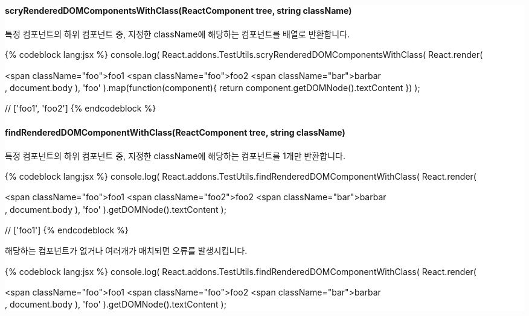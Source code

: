#### scryRenderedDOMComponentsWithClass(ReactComponent tree, string className)

특정 컴포넌트의 하위 컴포넌트 중, 지정한 className에 해당하는 컴포넌트를 배열로 반환합니다.

{% codeblock lang:jsx %}
console.log(
  React.addons.TestUtils.scryRenderedDOMComponentsWithClass(
    React.render(
      <div>
        <span className=\"foo\">foo1</span>
        <span className=\"foo\">foo2</span>
        <span className=\"bar\">barbar</span>
      </div>,
      document.body
    ),
    'foo'
  ).map(function(component){ return component.getDOMNode().textContent })
);
 
// ['foo1', 'foo2']
{% endcodeblock %}

#### findRenderedDOMComponentWithClass(ReactComponent tree, string className)

특정 컴포넌트의 하위 컴포넌트 중, 지정한 className에 해당하는 컴포넌트를 1개만 반환합니다.

{% codeblock lang:jsx %}
console.log(
  React.addons.TestUtils.findRenderedDOMComponentWithClass(
    React.render(
      <div>
        <span className=\"foo\">foo1</span>
        <span className=\"foo2\">foo2</span>
        <span className=\"bar\">barbar</span>
      </div>,
      document.body
    ),
    'foo'
  ).getDOMNode().textContent
);
 
// ['foo1']
{% endcodeblock %}

해당하는 컴포넌트가 없거나 여러개가 매치되면 오류를 발생시킵니다.

{% codeblock lang:jsx %}
console.log(
  React.addons.TestUtils.findRenderedDOMComponentWithClass(
    React.render(
      <div>
        <span className=\"foo\">foo1</span>
        <span className=\"foo\">foo2</span>
        <span className=\"bar\">barbar</span>
      </div>,
      document.body
    ),
    'foo'
  ).getDOMNode().textContent
);
 